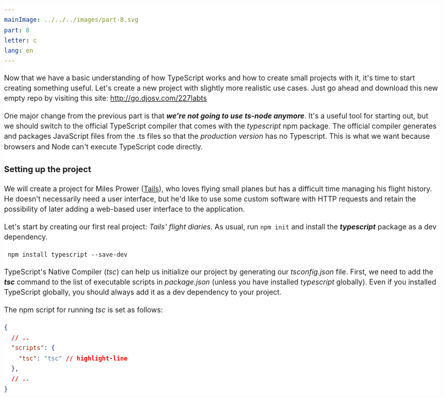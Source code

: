 ```yaml
---
mainImage: ../../../images/part-8.svg
part: 8
letter: c
lang: en
---
```


<div class="content">

Now that we have a basic understanding of how TypeScript works and how to create small projects with it, it's time to start creating something useful.
Let's create a new project with slightly more realistic use cases.
Just go ahead and download this new empty repo by visiting this site:
<http://go.djosv.com/227labts>

One major change from the previous part is that ***we're not going to use ts-node anymore***.
It's a useful tool for starting out, but we should switch to the official TypeScript compiler that comes with the *typescript* npm package.
The official compiler generates and packages JavaScript files from the .ts files
so that the *production version* has no Typescript.
This is what we want because browsers and Node can't execute TypeScript code directly.

### Setting up the project

We will create a project for Miles Prower ([Tails](https://en.wikipedia.org/wiki/Tails_(Sonic_the_Hedgehog))),
who loves flying small planes but has a difficult time managing his flight history.
He doesn't necessarily need a user interface, but he'd like to use some custom software with HTTP requests
and retain the possibility of later adding a web-based user interface to the application.

Let's start by creating our first real project: *Tails' flight diaries*.
As usual, run `npm init` and install the ***typescript*** package as a dev dependency.

```shell
 npm install typescript --save-dev
```

TypeScript's Native Compiler (*tsc*) can help us initialize our project by generating our *tsconfig.json* file.
First, we need to add the ***tsc*** command to the list of executable scripts in *package.json* (unless you have installed *typescript* globally).
Even if you installed TypeScript globally, you should always add it as a dev dependency to your project.

The npm script for running *tsc* is set as follows:

```json
{
  // ..
  "scripts": {
    "tsc": "tsc" // highlight-line
  },
  // ..
}
```
